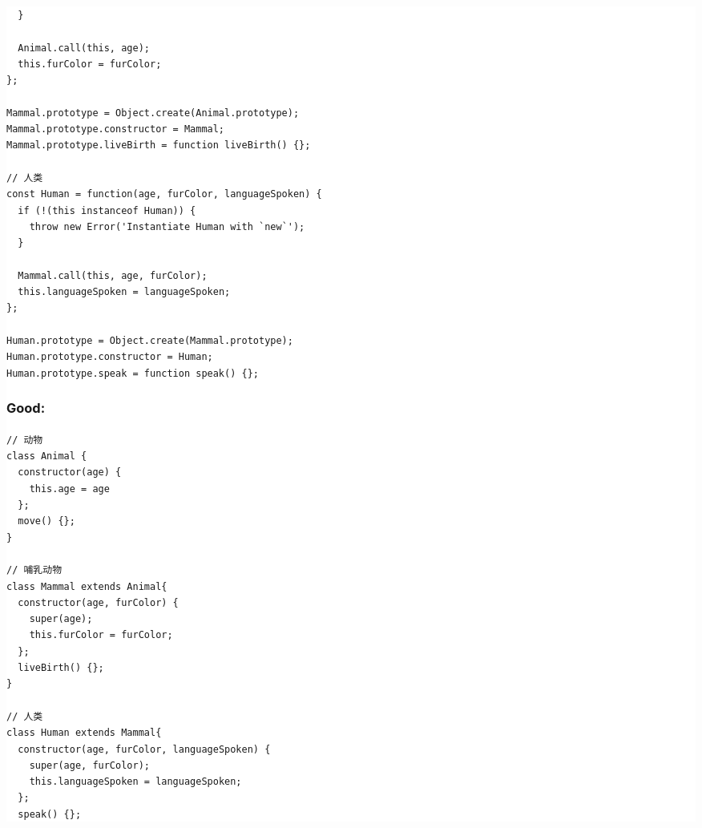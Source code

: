 ```
  }

  Animal.call(this, age);
  this.furColor = furColor;
};

Mammal.prototype = Object.create(Animal.prototype);
Mammal.prototype.constructor = Mammal;
Mammal.prototype.liveBirth = function liveBirth() {};

// 人类
const Human = function(age, furColor, languageSpoken) {
  if (!(this instanceof Human)) {
    throw new Error('Instantiate Human with `new`');
  }

  Mammal.call(this, age, furColor);
  this.languageSpoken = languageSpoken;
};

Human.prototype = Object.create(Mammal.prototype);
Human.prototype.constructor = Human;
Human.prototype.speak = function speak() {};
```

### Good:

```
// 动物
class Animal {
  constructor(age) {
    this.age = age
  };
  move() {};
}

// 哺乳动物
class Mammal extends Animal{
  constructor(age, furColor) {
    super(age);
    this.furColor = furColor;
  };
  liveBirth() {};
}

// 人类
class Human extends Mammal{
  constructor(age, furColor, languageSpoken) {
    super(age, furColor);
    this.languageSpoken = languageSpoken;
  };
  speak() {};
```
